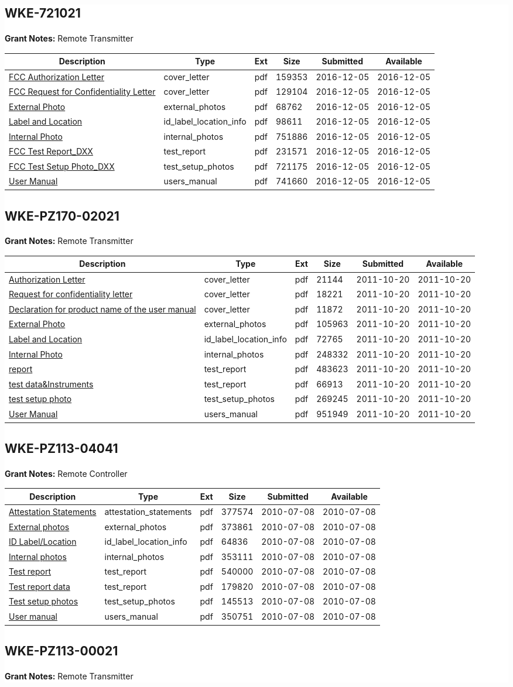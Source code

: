 ## WKE-721021
**Grant Notes:** Remote Transmitter

| Description | Type | Ext | Size | Submitted | Available |
| ----------- | ---- | --- | ---- | --------- | --------- |
| [FCC Authorization Letter](WKE-721021/92b5e4e662f85f8e48c29c347459d4ef/3217341.pdf) | cover_letter | pdf | 159353 | 2016-12-05 | 2016-12-05 |
| [FCC Request for Confidentiality Letter](WKE-721021/92b5e4e662f85f8e48c29c347459d4ef/3217342.pdf) | cover_letter | pdf | 129104 | 2016-12-05 | 2016-12-05 |
| [External Photo](WKE-721021/92b5e4e662f85f8e48c29c347459d4ef/3217345.pdf) | external_photos | pdf | 68762 | 2016-12-05 | 2016-12-05 |
| [Label and Location](WKE-721021/92b5e4e662f85f8e48c29c347459d4ef/3217348.pdf) | id_label_location_info | pdf | 98611 | 2016-12-05 | 2016-12-05 |
| [Internal Photo](WKE-721021/92b5e4e662f85f8e48c29c347459d4ef/3217346.pdf) | internal_photos | pdf | 751886 | 2016-12-05 | 2016-12-05 |
| [FCC Test Report_DXX](WKE-721021/92b5e4e662f85f8e48c29c347459d4ef/3217343.pdf) | test_report | pdf | 231571 | 2016-12-05 | 2016-12-05 |
| [FCC Test Setup Photo_DXX](WKE-721021/92b5e4e662f85f8e48c29c347459d4ef/3217344.pdf) | test_setup_photos | pdf | 721175 | 2016-12-05 | 2016-12-05 |
| [User Manual](WKE-721021/92b5e4e662f85f8e48c29c347459d4ef/3217347.pdf) | users_manual | pdf | 741660 | 2016-12-05 | 2016-12-05 |
## WKE-PZ170-02021
**Grant Notes:** Remote Transmitter

| Description | Type | Ext | Size | Submitted | Available |
| ----------- | ---- | --- | ---- | --------- | --------- |
| [Authorization Letter](WKE-PZ170-02021/bf61bf0993e9172148c84219ce095696/1564868.pdf) | cover_letter | pdf | 21144 | 2011-10-20 | 2011-10-20 |
| [Request for confidentiality letter](WKE-PZ170-02021/bf61bf0993e9172148c84219ce095696/1564869.pdf) | cover_letter | pdf | 18221 | 2011-10-20 | 2011-10-20 |
| [Declaration for product name of the user manual](WKE-PZ170-02021/bf61bf0993e9172148c84219ce095696/1564875.pdf) | cover_letter | pdf | 11872 | 2011-10-20 | 2011-10-20 |
| [External Photo](WKE-PZ170-02021/bf61bf0993e9172148c84219ce095696/1564873.pdf) | external_photos | pdf | 105963 | 2011-10-20 | 2011-10-20 |
| [Label and Location](WKE-PZ170-02021/bf61bf0993e9172148c84219ce095696/1564877.pdf) | id_label_location_info | pdf | 72765 | 2011-10-20 | 2011-10-20 |
| [Internal Photo](WKE-PZ170-02021/bf61bf0993e9172148c84219ce095696/1564874.pdf) | internal_photos | pdf | 248332 | 2011-10-20 | 2011-10-20 |
| [report](WKE-PZ170-02021/bf61bf0993e9172148c84219ce095696/1564870.pdf) | test_report | pdf | 483623 | 2011-10-20 | 2011-10-20 |
| [test data&Instruments](WKE-PZ170-02021/bf61bf0993e9172148c84219ce095696/1564871.pdf) | test_report | pdf | 66913 | 2011-10-20 | 2011-10-20 |
| [test setup photo](WKE-PZ170-02021/bf61bf0993e9172148c84219ce095696/1564872.pdf) | test_setup_photos | pdf | 269245 | 2011-10-20 | 2011-10-20 |
| [User Manual](WKE-PZ170-02021/bf61bf0993e9172148c84219ce095696/1564876.pdf) | users_manual | pdf | 951949 | 2011-10-20 | 2011-10-20 |
## WKE-PZ113-04041
**Grant Notes:** Remote Controller

| Description | Type | Ext | Size | Submitted | Available |
| ----------- | ---- | --- | ---- | --------- | --------- |
| [Attestation Statements](WKE-PZ113-04041/54928f0e905c0daf94f4db23b82ba0d0/1308227.pdf) | attestation_statements | pdf | 377574 | 2010-07-08 | 2010-07-08 |
| [External photos](WKE-PZ113-04041/54928f0e905c0daf94f4db23b82ba0d0/1308229.pdf) | external_photos | pdf | 373861 | 2010-07-08 | 2010-07-08 |
| [ID Label/Location](WKE-PZ113-04041/54928f0e905c0daf94f4db23b82ba0d0/1308231.pdf) | id_label_location_info | pdf | 64836 | 2010-07-08 | 2010-07-08 |
| [Internal photos](WKE-PZ113-04041/54928f0e905c0daf94f4db23b82ba0d0/1308230.pdf) | internal_photos | pdf | 353111 | 2010-07-08 | 2010-07-08 |
| [Test report](WKE-PZ113-04041/54928f0e905c0daf94f4db23b82ba0d0/1308236.pdf) | test_report | pdf | 540000 | 2010-07-08 | 2010-07-08 |
| [Test report data](WKE-PZ113-04041/54928f0e905c0daf94f4db23b82ba0d0/1308238.pdf) | test_report | pdf | 179820 | 2010-07-08 | 2010-07-08 |
| [Test setup photos](WKE-PZ113-04041/54928f0e905c0daf94f4db23b82ba0d0/1308237.pdf) | test_setup_photos | pdf | 145513 | 2010-07-08 | 2010-07-08 |
| [User manual](WKE-PZ113-04041/54928f0e905c0daf94f4db23b82ba0d0/1308210.pdf) | users_manual | pdf | 350751 | 2010-07-08 | 2010-07-08 |
## WKE-PZ113-00021
**Grant Notes:** Remote Transmitter
